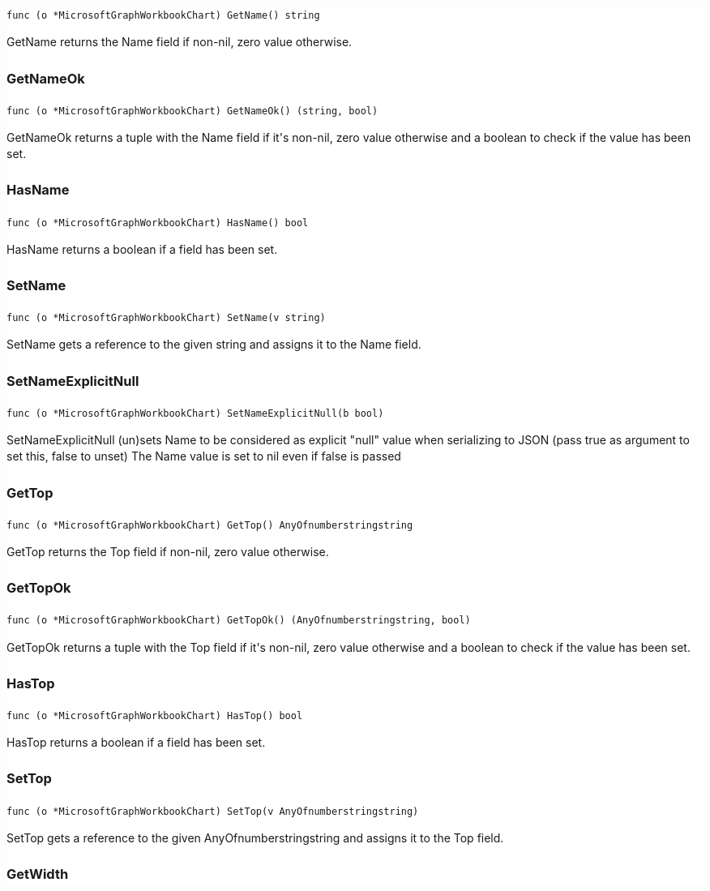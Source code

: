 `func (o *MicrosoftGraphWorkbookChart) GetName() string`

GetName returns the Name field if non-nil, zero value otherwise.

### GetNameOk

`func (o *MicrosoftGraphWorkbookChart) GetNameOk() (string, bool)`

GetNameOk returns a tuple with the Name field if it's non-nil, zero value otherwise
and a boolean to check if the value has been set.

### HasName

`func (o *MicrosoftGraphWorkbookChart) HasName() bool`

HasName returns a boolean if a field has been set.

### SetName

`func (o *MicrosoftGraphWorkbookChart) SetName(v string)`

SetName gets a reference to the given string and assigns it to the Name field.

### SetNameExplicitNull

`func (o *MicrosoftGraphWorkbookChart) SetNameExplicitNull(b bool)`

SetNameExplicitNull (un)sets Name to be considered as explicit "null" value
when serializing to JSON (pass true as argument to set this, false to unset)
The Name value is set to nil even if false is passed
### GetTop

`func (o *MicrosoftGraphWorkbookChart) GetTop() AnyOfnumberstringstring`

GetTop returns the Top field if non-nil, zero value otherwise.

### GetTopOk

`func (o *MicrosoftGraphWorkbookChart) GetTopOk() (AnyOfnumberstringstring, bool)`

GetTopOk returns a tuple with the Top field if it's non-nil, zero value otherwise
and a boolean to check if the value has been set.

### HasTop

`func (o *MicrosoftGraphWorkbookChart) HasTop() bool`

HasTop returns a boolean if a field has been set.

### SetTop

`func (o *MicrosoftGraphWorkbookChart) SetTop(v AnyOfnumberstringstring)`

SetTop gets a reference to the given AnyOfnumberstringstring and assigns it to the Top field.

### GetWidth
